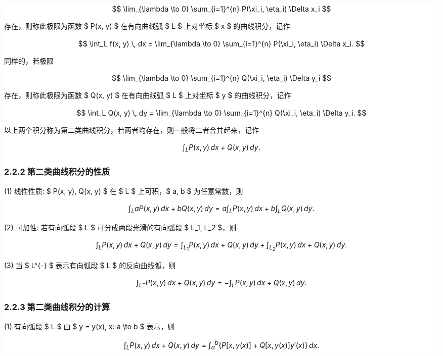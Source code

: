 $$
\lim_{\lambda \to 0} \sum_{i=1}^{n} P(\xi_i, \eta_i) \Delta x_i
$$

存在，则称此极限为函数 $ P(x, y) $ 在有向曲线弧 $ L $ 上对坐标 $ x $ 的曲线积分，记作

$$
\int_L f(x, y) \, dx = \lim_{\lambda \to 0} \sum_{i=1}^{n} P(\xi_i, \eta_i) \Delta x_i.
$$

同样的，若极限

$$
\lim_{\lambda \to 0} \sum_{i=1}^{n} Q(\xi_i, \eta_i) \Delta y_i
$$

存在，则称此极限为函数 $ Q(x, y) $ 在有向曲线弧 $ L $ 上对坐标 $ y $ 的曲线积分，记作

$$
\int_L Q(x, y) \, dy = \lim_{\lambda \to 0} \sum_{i=1}^{n} Q(\xi_i, \eta_i) \Delta y_i.
$$

以上两个积分称为第二类曲线积分，若两者均存在，则一般将二者合并起来，记作

$$
\int_L P(x, y) \, dx + Q(x, y) \, dy.
$$

### 2.2.2 第二类曲线积分的性质

(1) 线性性质: $ P(x, y), Q(x, y) $ 在 $ L $ 上可积，$ a, b $ 为任意常数，则

$$
\int_L a P(x, y) \, dx + b Q(x, y) \, dy = a \int_L P(x, y) \, dx + b \int_L Q(x, y) \, dy.
$$

(2) 可加性: 若有向弧段 $ L $ 可分成两段光滑的有向弧段 $ L_1, L_2 $，则

$$
\int_L P(x, y) \, dx + Q(x, y) \, dy = \int_{L_1} P(x, y) \, dx + Q(x, y) \, dy + \int_{L_2} P(x, y) \, dx + Q(x, y) \, dy.
$$

(3) 当 $ L^{-} $ 表示有向弧段 $ L $ 的反向曲线弧，则

$$
\int_{L^{-}} P(x, y) \, dx + Q(x, y) \, dy = - \int_L P(x, y) \, dx + Q(x, y) \, dy.
$$

### 2.2.3 第二类曲线积分的计算

(1) 有向弧段 $ L $ 由 $ y = y(x), x: a \to b $ 表示，则

$$
\int_L P(x, y) \, dx + Q(x, y) \, dy = \int_a^b \left\{ P[x, y(x)] + Q[x, y(x)] y'(x) \right\} \, dx.
$$
